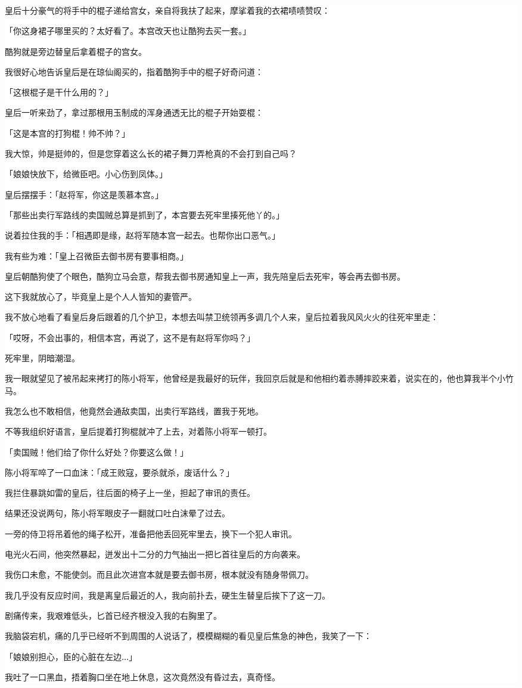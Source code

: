 皇后十分豪气的将手中的棍子递给宫女，亲自将我扶了起来，摩挲着我的衣裙啧啧赞叹：

「你这身裙子哪里买的？太好看了。本宫改天也让酷狗去买一套。」

酷狗就是旁边替皇后拿着棍子的宫女。

我很好心地告诉皇后是在琼仙阁买的，指着酷狗手中的棍子好奇问道：

「这根棍子是干什么用的？」

皇后一听来劲了，拿过那根用玉制成的浑身通透无比的棍子开始耍棍：

「这是本宫的打狗棍！帅不帅？」

我大惊，帅是挺帅的，但是您穿着这么长的裙子舞刀弄枪真的不会打到自己吗？

「娘娘快放下，给微臣吧。小心伤到凤体。」

皇后摆摆手：「赵将军，你这是羡慕本宫。」

「那些出卖行军路线的卖国贼总算是抓到了，本宫要去死牢里揍死他丫的。」

说着拉住我的手：「相遇即是缘，赵将军随本宫一起去。也帮你出口恶气。」

我有些为难：「皇上召微臣去御书房有要事相商。」

皇后朝酷狗使了个眼色，酷狗立马会意，帮我去御书房通知皇上一声，我先陪皇后去死牢，等会再去御书房。

这下我就放心了，毕竟皇上是个人人皆知的妻管严。

我不放心地看了看皇后身后跟着的几个护卫，本想去叫禁卫统领再多调几个人来，皇后拉着我风风火火的往死牢里走：

「哎呀，不会出事的，相信本宫，再说了，这不是有赵将军你吗？」

死牢里，阴暗潮湿。

我一眼就望见了被吊起来拷打的陈小将军，他曾经是我最好的玩伴，我回京后就是和他相约着赤膊摔跤来着，说实在的，他也算我半个小竹马。

我怎么也不敢相信，他竟然会通敌卖国，出卖行军路线，置我于死地。

不等我组织好语言，皇后提着打狗棍就冲了上去，对着陈小将军一顿打。

「卖国贼！他们给了你什么好处？你要这么做！」

陈小将军啐了一口血沫：「成王败寇，要杀就杀，废话什么？」

我拦住暴跳如雷的皇后，往后面的椅子上一坐，担起了审讯的责任。

结果还没说两句，陈小将军眼皮子一翻就口吐白沫晕了过去。

一旁的侍卫将吊着他的绳子松开，准备把他丢回死牢里去，换下一个犯人审讯。

电光火石间，他突然暴起，迸发出十二分的力气抽出一把匕首往皇后的方向袭来。

我伤口未愈，不能使剑。而且此次进宫本就是要去御书房，根本就没有随身带佩刀。

我几乎没有反应时间，我是离皇后最近的人，我向前扑去，硬生生替皇后挨下了这一刀。

剧痛传来，我艰难低头，匕首已经齐根没入我的右胸里了。

我脑袋宕机，痛的几乎已经听不到周围的人说话了，模模糊糊的看见皇后焦急的神色，我笑了一下：

「娘娘别担心，臣的心脏在左边…」

我吐了一口黑血，捂着胸口坐在地上休息，这次竟然没有昏过去，真奇怪。
